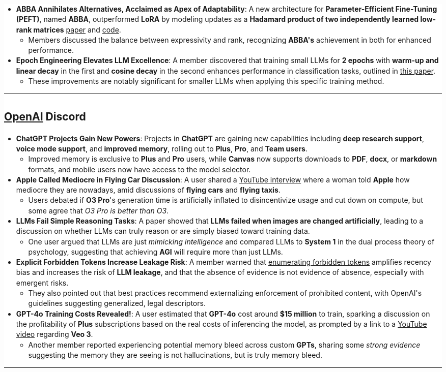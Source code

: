 - **ABBA Annihilates Alternatives, Acclaimed as Apex of Adaptability**: A new architecture for **Parameter-Efficient Fine-Tuning (PEFT)**, named **ABBA**, outperformed **LoRA** by modeling updates as a **Hadamard product of two independently learned low-rank matrices** [paper](https://arxiv.org/abs/2505.14238) and [code](https://github.com/CERT-Lab/abba).
   - Members discussed the balance between expressivity and rank, recognizing **ABBA's** achievement in both for enhanced performance.
- **Epoch Engineering Elevates LLM Excellence**: A member discovered that training small LLMs for **2 epochs** with **warm-up and linear decay** in the first and **cosine decay** in the second enhances performance in classification tasks, outlined in [this paper](https://arxiv.org/pdf/2404.06395).
   - These improvements are notably significant for smaller LLMs when applying this specific training method.



---



## [OpenAI](https://discord.com/channels/974519864045756446) Discord

- **ChatGPT Projects Gain New Powers**: Projects in **ChatGPT** are gaining new capabilities including **deep research support**, **voice mode support**, and **improved memory**, rolling out to **Plus**, **Pro**, and **Team users**.
   - Improved memory is exclusive to **Plus** and **Pro** users, while **Canvas** now supports downloads to **PDF**, **docx**, or **markdown** formats, and mobile users now have access to the model selector.
- **Apple Called Mediocre in Flying Car Discussion**: A user shared a [YouTube interview](https://youtu.be/NTLk53h7u_k?si=VF8-zJZLQziFhpD_So) where a woman told **Apple** how mediocre they are nowadays, amid discussions of **flying cars** and **flying taxis**.
   - Users debated if **O3 Pro**'s generation time is artificially inflated to disincentivize usage and cut down on compute, but some agree that *O3 Pro is better than O3*.
- **LLMs Fail Simple Reasoning Tasks**: A paper showed that **LLMs failed when images are changed artificially**, leading to a discussion on whether LLMs can truly reason or are simply biased toward training data.
   - One user argued that LLMs are just *mimicking intelligence* and compared LLMs to **System 1** in the dual process theory of psychology, suggesting that achieving **AGI** will require more than just LLMs.
- **Explicit Forbidden Tokens Increase Leakage Risk**: A member warned that [enumerating forbidden tokens](https://owasp.org) amplifies recency bias and increases the risk of **LLM leakage**, and that the absence of evidence is not evidence of absence, especially with emergent risks.
   - They also pointed out that best practices recommend externalizing enforcement of prohibited content, with OpenAI's guidelines suggesting generalized, legal descriptors.
- **GPT-4o Training Costs Revealed!**: A user estimated that **GPT-4o** cost around **$15 million** to train, sparking a discussion on the profitability of **Plus** subscriptions based on the real costs of inferencing the model, as prompted by a link to a [YouTube video](https://www.youtube.com/watch?v=QGwWJl7AZ6c) regarding **Veo 3**.
   - Another member reported experiencing potential memory bleed across custom **GPTs**, sharing some *strong evidence* suggesting the memory they are seeing is not hallucinations, but is truly memory bleed.



---
